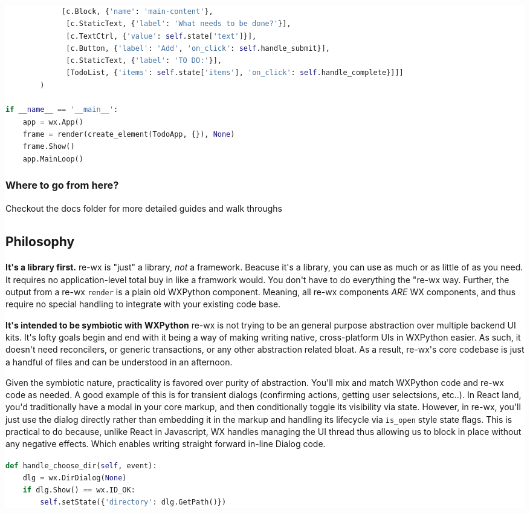 ```python 
             [c.Block, {'name': 'main-content'},
              [c.StaticText, {'label': 'What needs to be done?'}],
              [c.TextCtrl, {'value': self.state['text']}],
              [c.Button, {'label': 'Add', 'on_click': self.handle_submit}],
              [c.StaticText, {'label': 'TO DO:'}],
              [TodoList, {'items': self.state['items'], 'on_click': self.handle_complete}]]]
        )

if __name__ == '__main__':
    app = wx.App()
    frame = render(create_element(TodoApp, {}), None)
    frame.Show()
    app.MainLoop()
```

### Where to go from here? 

Checkout the docs folder for more detailed guides and walk throughs




## Philosophy

**It's a library first.**
re-wx is "just" a library, _not_ a framework. Beacuse it's a library, you can use as much or as little of as you need. It requires no application-level total buy in like a framwork would. You don't have to do everything the "re-wx way. Further, the output from a re-wx `render` is a plain old WXPython component. Meaning, all re-wx components _ARE_ WX components, and thus require no special handling to integrate with your existing code base. 

**It's intended to be symbiotic with WXPython** 
re-wx is not trying to be an general purpose abstraction over multiple backend UI kits. It's lofty goals begin and end with it being a way of making writing native, cross-platform UIs in WXPython easier. As such, it doesn't need reconcilers, or generic transactions, or any other abstraction related bloat. As a result, re-wx's core codebase is just a handful of files and can be understood in an afternoon.  

Given the symbiotic nature, practicality is favored over purity of abstraction. You'll mix and match WXPython code and re-wx code as needed. A good example of this is for transient dialogs (confirming actions, getting user selectsions, etc..). In React land, you'd traditionally have a modal in your core markup, and then conditionally toggle its visibility via state. However, in re-wx, you'll just use the dialog directly rather than embedding it in the markup and handling its lifecycle via `is_open` style state flags. This is practical to do because, unlike React in Javascript, WX handles managing the UI thread thus allowing us to block in place without any negative effects. Which enables writing straight forward in-line Dialog code.  

```python
def handle_choose_dir(self, event): 
    dlg = wx.DirDialog(None)
    if dlg.Show() == wx.ID_OK:
        self.setState({'directory': dlg.GetPath()})
``` 
